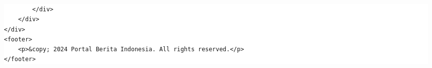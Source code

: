             </div>
        </div>
    </div>
    <footer>
        <p>&copy; 2024 Portal Berita Indonesia. All rights reserved.</p>
    </footer>
</body>
</html>
